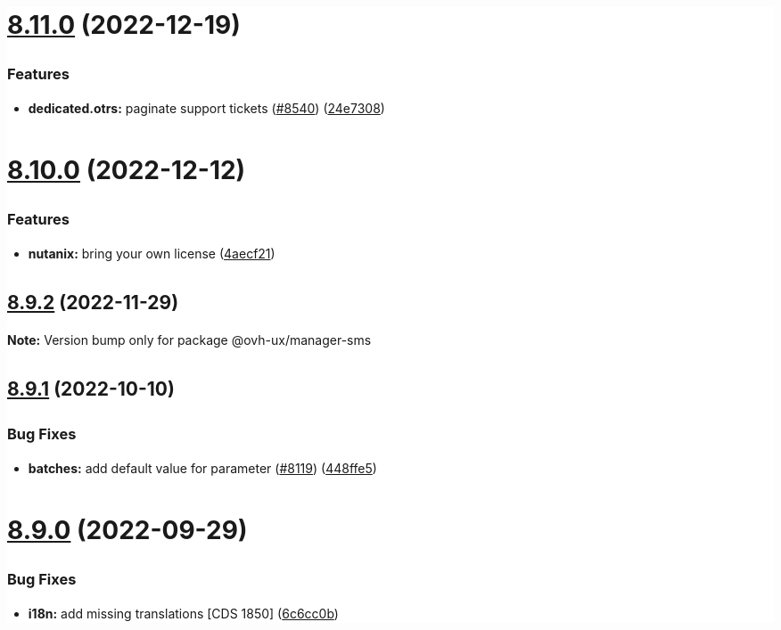 



# [8.11.0](https://github.com/ovh/manager/compare/@ovh-ux/manager-sms@8.10.0...@ovh-ux/manager-sms@8.11.0) (2022-12-19)


### Features

* **dedicated.otrs:** paginate support tickets ([#8540](https://github.com/ovh/manager/issues/8540)) ([24e7308](https://github.com/ovh/manager/commit/24e73084d5db1b364989b7817b759719272b1fce))





# [8.10.0](https://github.com/ovh/manager/compare/@ovh-ux/manager-sms@8.9.2...@ovh-ux/manager-sms@8.10.0) (2022-12-12)


### Features

* **nutanix:** bring your own license ([4aecf21](https://github.com/ovh/manager/commit/4aecf215501541223bd10fd4851a4bac92a4c45f))





## [8.9.2](https://github.com/ovh/manager/compare/@ovh-ux/manager-sms@8.9.1...@ovh-ux/manager-sms@8.9.2) (2022-11-29)

**Note:** Version bump only for package @ovh-ux/manager-sms





## [8.9.1](https://github.com/ovh/manager/compare/@ovh-ux/manager-sms@8.9.0...@ovh-ux/manager-sms@8.9.1) (2022-10-10)


### Bug Fixes

* **batches:** add default value for parameter ([#8119](https://github.com/ovh/manager/issues/8119)) ([448ffe5](https://github.com/ovh/manager/commit/448ffe5b335e9ef4850cc97538193bf92e9755bb))



# [8.9.0](https://github.com/ovh/manager/compare/@ovh-ux/manager-sms@8.8.1...@ovh-ux/manager-sms@8.9.0) (2022-09-29)


### Bug Fixes

* **i18n:** add missing translations [CDS 1850] ([6c6cc0b](https://github.com/ovh/manager/commit/6c6cc0b369ca05bc74e0e97719d9b0c6ea2c4271))
